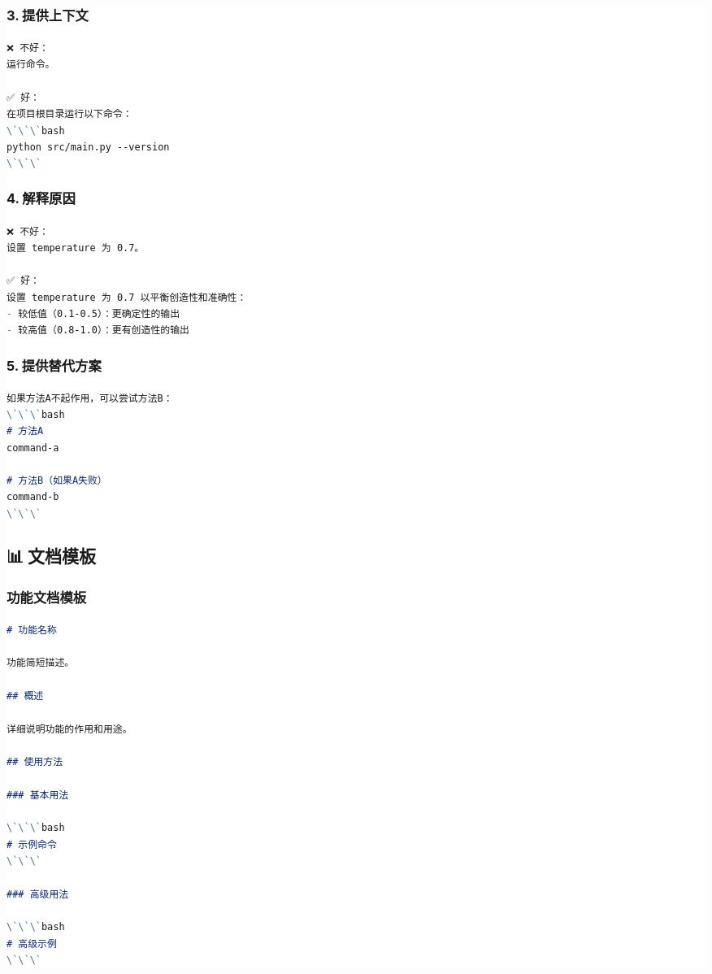 ### 3. 提供上下文

```markdown
❌ 不好：
运行命令。

✅ 好：
在项目根目录运行以下命令：
\`\`\`bash
python src/main.py --version
\`\`\`
```

### 4. 解释原因

```markdown
❌ 不好：
设置 temperature 为 0.7。

✅ 好：
设置 temperature 为 0.7 以平衡创造性和准确性：
- 较低值（0.1-0.5）：更确定性的输出
- 较高值（0.8-1.0）：更有创造性的输出
```

### 5. 提供替代方案

```markdown
如果方法A不起作用，可以尝试方法B：
\`\`\`bash
# 方法A
command-a

# 方法B（如果A失败）
command-b
\`\`\`
```

## 📊 文档模板

### 功能文档模板

```markdown
# 功能名称

功能简短描述。

## 概述

详细说明功能的作用和用途。

## 使用方法

### 基本用法

\`\`\`bash
# 示例命令
\`\`\`

### 高级用法

\`\`\`bash
# 高级示例
\`\`\`

```